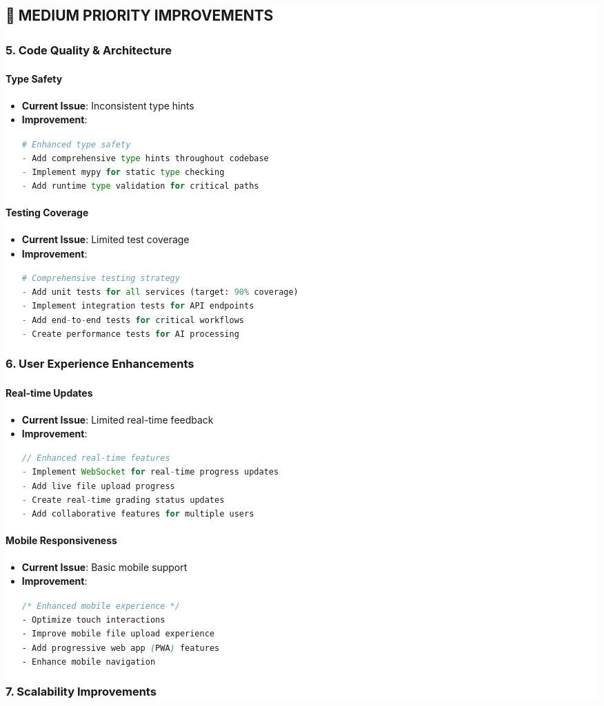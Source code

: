 ## **🔧 MEDIUM PRIORITY IMPROVEMENTS**

### **5. Code Quality & Architecture**

#### **Type Safety**
- **Current Issue**: Inconsistent type hints
- **Improvement**:
  ```python
  # Enhanced type safety
  - Add comprehensive type hints throughout codebase
  - Implement mypy for static type checking
  - Add runtime type validation for critical paths
  ```

#### **Testing Coverage**
- **Current Issue**: Limited test coverage
- **Improvement**:
  ```python
  # Comprehensive testing strategy
  - Add unit tests for all services (target: 90% coverage)
  - Implement integration tests for API endpoints
  - Add end-to-end tests for critical workflows
  - Create performance tests for AI processing
  ```

### **6. User Experience Enhancements**

#### **Real-time Updates**
- **Current Issue**: Limited real-time feedback
- **Improvement**:
  ```javascript
  // Enhanced real-time features
  - Implement WebSocket for real-time progress updates
  - Add live file upload progress
  - Create real-time grading status updates
  - Add collaborative features for multiple users
  ```

#### **Mobile Responsiveness**
- **Current Issue**: Basic mobile support
- **Improvement**:
  ```css
  /* Enhanced mobile experience */
  - Optimize touch interactions
  - Improve mobile file upload experience
  - Add progressive web app (PWA) features
  - Enhance mobile navigation
  ```

### **7. Scalability Improvements**
